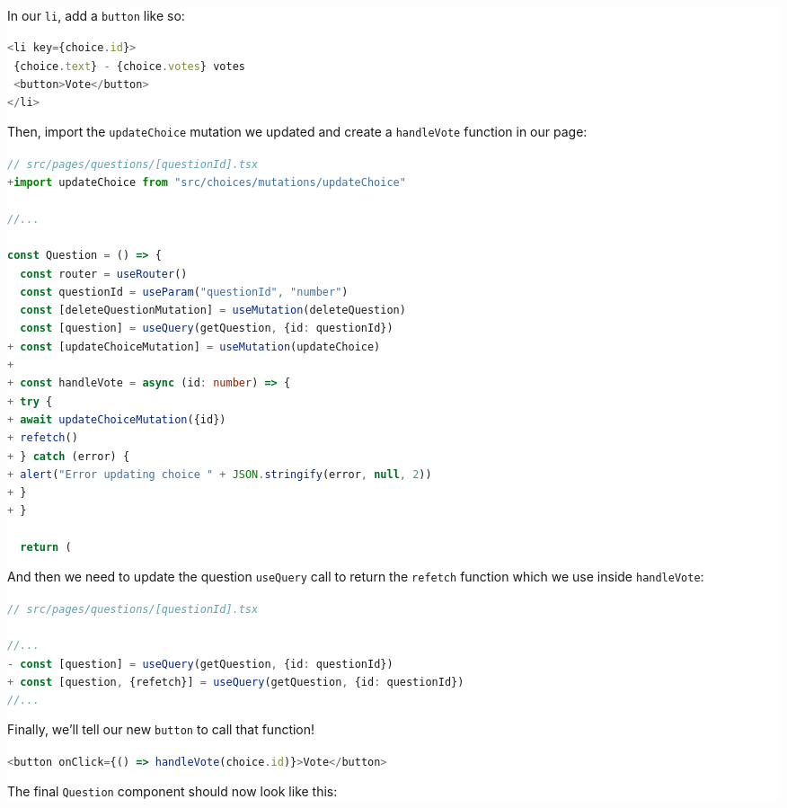 In our `li`, add a `button` like so:


```typescript
<li key={choice.id}>
 {choice.text} - {choice.votes} votes
 <button>Vote</button>
</li>
```
Then, import the `updateChoice` mutation we updated and create a
`handleVote` function in our page:


```typescript
// src/pages/questions/[questionId].tsx
+import updateChoice from "src/choices/mutations/updateChoice"

//...

const Question = () => {
  const router = useRouter()
  const questionId = useParam("questionId", "number")
  const [deleteQuestionMutation] = useMutation(deleteQuestion)
  const [question] = useQuery(getQuestion, {id: questionId})
+ const [updateChoiceMutation] = useMutation(updateChoice)
+
+ const handleVote = async (id: number) => {
+ try {
+ await updateChoiceMutation({id})
+ refetch()
+ } catch (error) {
+ alert("Error updating choice " + JSON.stringify(error, null, 2))
+ }
+ }

  return (
```
And then we need to update the question `useQuery` call to return the
`refetch` function which we use inside `handleVote`:


```typescript
// src/pages/questions/[questionId].tsx

//...
- const [question] = useQuery(getQuestion, {id: questionId})
+ const [question, {refetch}] = useQuery(getQuestion, {id: questionId})
//...
```
Finally, we’ll tell our new `button` to call that function!


```typescript
<button onClick={() => handleVote(choice.id)}>Vote</button>
```
The final `Question` component should now look like this:


  [FORM\_ERROR]: error.toString(),
